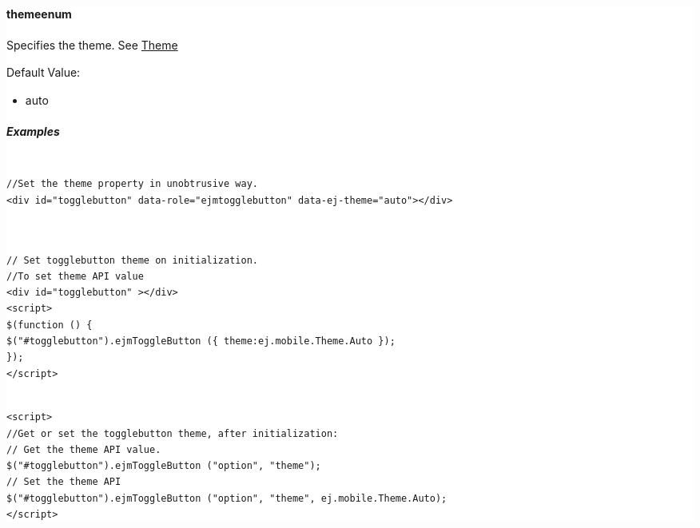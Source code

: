 




#### theme<span class="type-signature type enum">enum</span>








Specifies the theme. See <a href="global.html#Theme">Theme</a>




Default Value:






* auto








##### Examples

<pre class="prettyprint">
<code> 
//Set the theme property in unobtrusive way.
&lt;div id="togglebutton" data-role="ejmtogglebutton" data-ej-theme="auto"&gt;&lt;/div&gt;
</code>
</pre>
<pre class="prettyprint">
<code> 
// Set togglebutton theme on initialization. 
//To set theme API value 
&lt;div id="togglebutton" &gt;&lt;/div&gt;
&lt;script&gt;
$(function () {
$("#togglebutton").ejmToggleButton ({ theme:ej.mobile.Theme.Auto });    
});
&lt;/script&gt; </code>
</pre>
<pre class="prettyprint">
<code> 
&lt;script&gt;
//Get or set the togglebutton theme, after initialization:
// Get the theme API value.             
$("#togglebutton").ejmToggleButton ("option", "theme");                 
// Set the theme API
$("#togglebutton").ejmToggleButton ("option", "theme", ej.mobile.Theme.Auto);       
&lt;/script&gt;</code>
</pre>
